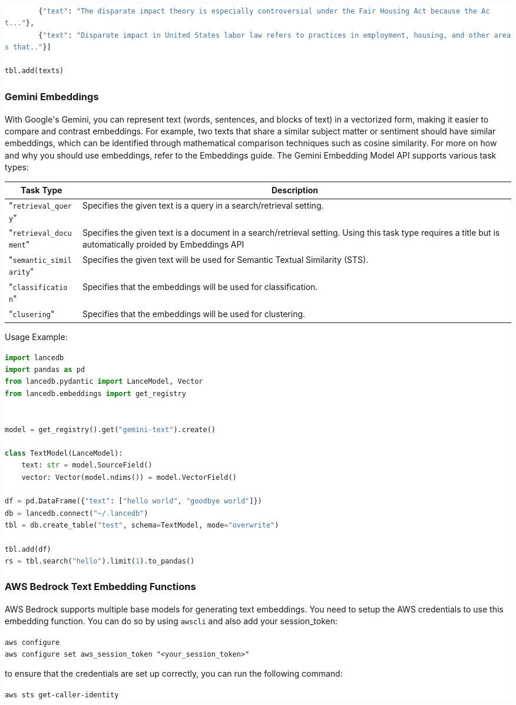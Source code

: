```python
        {"text": "The disparate impact theory is especially controversial under the Fair Housing Act because the Act..."},
        {"text": "Disparate impact in United States labor law refers to practices in employment, housing, and other areas that.."}]

tbl.add(texts)
```

### Gemini Embeddings
With Google's Gemini, you can represent text (words, sentences, and blocks of text) in a vectorized form, making it easier to compare and contrast embeddings. For example, two texts that share a similar subject matter or sentiment should have similar embeddings, which can be identified through mathematical comparison techniques such as cosine similarity. For more on how and why you should use embeddings, refer to the Embeddings guide.
The Gemini Embedding Model API supports various task types:

| Task Type               | Description                                                                                                                                                |
|-------------------------|------------------------------------------------------------------------------------------------------------------------------------------------------------|
| "`retrieval_query`"     | Specifies the given text is a query in a search/retrieval setting.                                                                                         |
| "`retrieval_document`"  | Specifies the given text is a document in a search/retrieval setting. Using this task type requires a title but is automatically proided by Embeddings API |
| "`semantic_similarity`" | Specifies the given text will be used for Semantic Textual Similarity (STS).                                                                               |
| "`classification`"      | Specifies that the embeddings will be used for classification.                                                                                             |
| "`clusering`"           | Specifies that the embeddings will be used for clustering.                                                                                                 |


Usage Example:

```python
import lancedb
import pandas as pd
from lancedb.pydantic import LanceModel, Vector
from lancedb.embeddings import get_registry


model = get_registry().get("gemini-text").create()

class TextModel(LanceModel):
    text: str = model.SourceField()
    vector: Vector(model.ndims()) = model.VectorField()

df = pd.DataFrame({"text": ["hello world", "goodbye world"]})
db = lancedb.connect("~/.lancedb")
tbl = db.create_table("test", schema=TextModel, mode="overwrite")

tbl.add(df)
rs = tbl.search("hello").limit(1).to_pandas()
```

### AWS Bedrock Text Embedding Functions
AWS Bedrock supports multiple base models for generating text embeddings. You need to setup the AWS credentials to use this embedding function.
You can do so by using `awscli` and also add your session_token:
```shell
aws configure
aws configure set aws_session_token "<your_session_token>"
```
to ensure that the credentials are set up correctly, you can run the following command:
```shell
aws sts get-caller-identity
```
